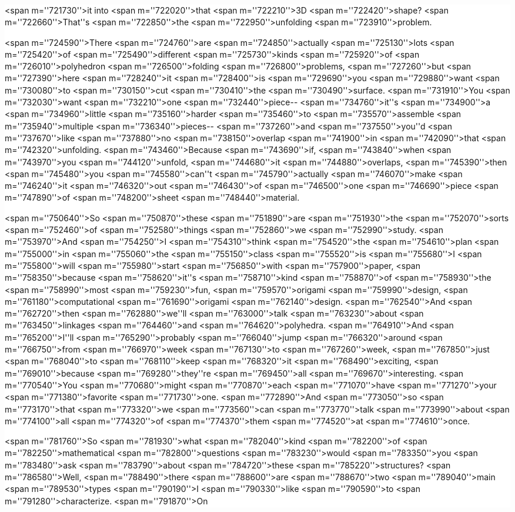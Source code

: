   <span m=''721730''>it into</span> <span m=''722020''>that</span> <span m=''722210''>3D</span>
  <span m=''722420''>shape?</span> <span m=''722660''>That''s</span> <span m=''722850''>the</span>
  <span m=''722950''>unfolding</span> <span m=''723910''>problem.</span> </p><p><span
  m=''724590''>There</span> <span m=''724760''>are</span> <span m=''724850''>actually</span>
  <span m=''725130''>lots</span> <span m=''725420''>of</span> <span m=''725490''>different</span>
  <span m=''725730''>kinds</span> <span m=''725920''>of</span> <span m=''726010''>polyhedron</span>
  <span m=''726500''>folding</span> <span m=''726800''>problems,</span> <span m=''727260''>but</span>
  <span m=''727390''>here</span> <span m=''728240''>it</span> <span m=''728400''>is</span>
  <span m=''729690''>you</span> <span m=''729880''>want</span> <span m=''730080''>to</span>
  <span m=''730150''>cut</span> <span m=''730410''>the</span> <span m=''730490''>surface.</span>
  <span m=''731910''>You</span> <span m=''732030''>want</span> <span m=''732210''>one</span>
  <span m=''732440''>piece--</span> <span m=''734760''>it''s</span> <span m=''734900''>a</span>
  <span m=''734960''>little</span> <span m=''735160''>harder</span> <span m=''735460''>to</span>
  <span m=''735570''>assemble</span> <span m=''735940''>multiple</span> <span m=''736340''>pieces--</span>
  <span m=''737260''>and</span> <span m=''737550''>you''d</span> <span m=''737670''>like</span>
  <span m=''737880''>no</span> <span m=''738150''>overlap</span> <span m=''741900''>in</span>
  <span m=''742090''>that</span> <span m=''742320''>unfolding.</span> <span m=''743460''>Because</span>
  <span m=''743690''>if,</span> <span m=''743840''>when</span> <span m=''743970''>you</span>
  <span m=''744120''>unfold,</span> <span m=''744680''>it</span> <span m=''744880''>overlaps,</span>
  <span m=''745390''>then</span> <span m=''745480''>you</span> <span m=''745580''>can''t</span>
  <span m=''745790''>actually</span> <span m=''746070''>make</span> <span m=''746240''>it</span>
  <span m=''746320''>out</span> <span m=''746430''>of</span> <span m=''746500''>one</span>
  <span m=''746690''>piece</span> <span m=''747890''>of</span> <span m=''748200''>sheet</span>
  <span m=''748440''>material.</span> </p><p><span m=''750640''>So</span> <span m=''750870''>these</span>
  <span m=''751890''>are</span> <span m=''751930''>the</span> <span m=''752070''>sorts</span>
  <span m=''752460''>of</span> <span m=''752580''>things</span> <span m=''752860''>we</span>
  <span m=''752990''>study.</span> <span m=''753970''>And</span> <span m=''754250''>I</span>
  <span m=''754310''>think</span> <span m=''754520''>the</span> <span m=''754610''>plan</span>
  <span m=''755000''>in</span> <span m=''755060''>the</span> <span m=''755150''>class</span>
  <span m=''755520''>is</span> <span m=''755680''>I</span> <span m=''755800''>will</span>
  <span m=''755980''>start</span> <span m=''756850''>with</span> <span m=''757900''>paper,</span>
  <span m=''758350''>because</span> <span m=''758620''>it''s</span> <span m=''758710''>kind</span>
  <span m=''758870''>of</span> <span m=''758930''>the</span> <span m=''758990''>most</span>
  <span m=''759230''>fun,</span> <span m=''759570''>origami</span> <span m=''759990''>design,</span>
  <span m=''761180''>computational</span> <span m=''761690''>origami</span> <span
  m=''762140''>design.</span> <span m=''762540''>And</span> <span m=''762720''>then</span>
  <span m=''762880''>we''ll</span> <span m=''763000''>talk</span> <span m=''763230''>about</span>
  <span m=''763450''>linkages</span> <span m=''764460''>and</span> <span m=''764620''>polyhedra.</span>
  <span m=''764910''>And</span> <span m=''765200''>I''ll</span> <span m=''765290''>probably</span>
  <span m=''766040''>jump</span> <span m=''766320''>around</span> <span m=''766750''>from</span>
  <span m=''766970''>week</span> <span m=''767130''>to</span> <span m=''767260''>week,</span>
  <span m=''767850''>just</span> <span m=''768040''>to</span> <span m=''768110''>keep</span>
  <span m=''768320''>it</span> <span m=''768490''>exciting,</span> <span m=''769010''>because</span>
  <span m=''769280''>they''re</span> <span m=''769450''>all</span> <span m=''769670''>interesting.</span>
  <span m=''770540''>You</span> <span m=''770680''>might</span> <span m=''770870''>each</span>
  <span m=''771070''>have</span> <span m=''771270''>your</span> <span m=''771380''>favorite</span>
  <span m=''771730''>one.</span> <span m=''772890''>And</span> <span m=''773050''>so</span>
  <span m=''773170''>that</span> <span m=''773320''>we</span> <span m=''773560''>can</span>
  <span m=''773770''>talk</span> <span m=''773990''>about</span> <span m=''774100''>all</span>
  <span m=''774320''>of</span> <span m=''774370''>them</span> <span m=''774520''>at</span>
  <span m=''774610''>once.</span> </p><p><span m=''781760''>So</span> <span m=''781930''>what</span>
  <span m=''782040''>kind</span> <span m=''782200''>of</span> <span m=''782250''>mathematical</span>
  <span m=''782800''>questions</span> <span m=''783230''>would</span> <span m=''783350''>you</span>
  <span m=''783480''>ask</span> <span m=''783790''>about</span> <span m=''784720''>these</span>
  <span m=''785220''>structures?</span> <span m=''786580''>Well,</span> <span m=''788490''>there</span>
  <span m=''788600''>are</span> <span m=''788670''>two</span> <span m=''789040''>main</span>
  <span m=''789530''>types</span> <span m=''790190''>I</span> <span m=''790330''>like</span>
  <span m=''790590''>to</span> <span m=''791280''>characterize.</span> <span m=''791870''>On</span>